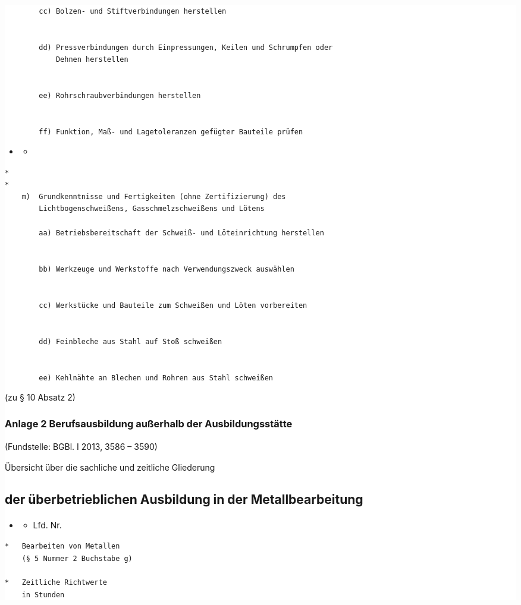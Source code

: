 
            cc) Bolzen- und Stiftverbindungen herstellen


            dd) Pressverbindungen durch Einpressungen, Keilen und Schrumpfen oder
                Dehnen herstellen


            ee) Rohrschraubverbindungen herstellen


            ff) Funktion, Maß- und Lagetoleranzen gefügter Bauteile prüfen








*    *
    *
    *
        m)  Grundkenntnisse und Fertigkeiten (ohne Zertifizierung) des
            Lichtbogenschweißens, Gasschmelzschweißens und Lötens

            aa) Betriebsbereitschaft der Schweiß- und Löteinrichtung herstellen


            bb) Werkzeuge und Werkstoffe nach Verwendungszweck auswählen


            cc) Werkstücke und Bauteile zum Schweißen und Löten vorbereiten


            dd) Feinbleche aus Stahl auf Stoß schweißen


            ee) Kehlnähte an Blechen und Rohren aus Stahl schweißen










(zu § 10 Absatz 2)

### Anlage 2 Berufsausbildung außerhalb der Ausbildungsstätte

(Fundstelle: BGBl. I 2013, 3586 – 3590)


Übersicht über die sachliche und zeitliche Gliederung
## der überbetrieblichen Ausbildung in der Metallbearbeitung


*    *   Lfd. Nr.

    *   Bearbeiten von Metallen
        (§ 5 Nummer 2 Buchstabe g)

    *   Zeitliche Richtwerte
        in Stunden
